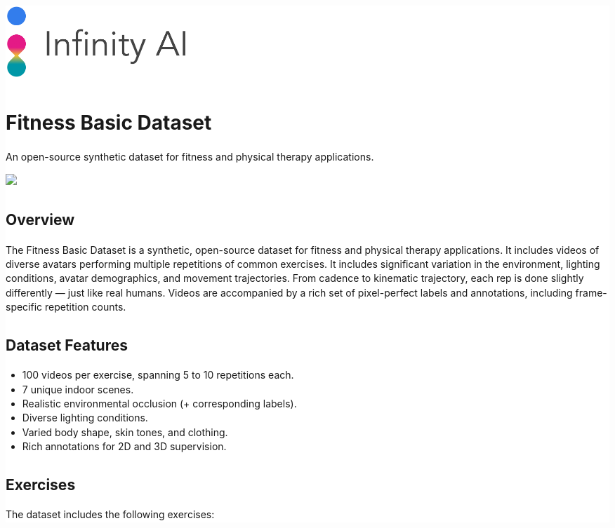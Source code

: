 <p align="left">
  <img src="./assets/logo.png" width="30%">
</p>

# Fitness Basic Dataset
An open-source synthetic dataset for fitness and physical therapy applications.

<p align="left">
  <img src="./assets/fitness_basic_teaser.gif">
</p>

## Overview 
The Fitness Basic Dataset is a synthetic, open-source dataset for fitness and physical therapy applications. It includes videos of diverse avatars performing multiple repetitions of common exercises. It includes significant variation in the environment, lighting conditions, avatar demographics, and movement trajectories. From cadence to kinematic trajectory, each rep is done slightly differently — just like real humans. Videos are accompanied by a rich set of pixel-perfect labels and annotations, including frame-specific repetition counts.

## Dataset Features

- 100 videos per exercise, spanning 5 to 10 repetitions each.
- 7 unique indoor scenes.
- Realistic environmental occlusion (+ corresponding labels).
- Diverse lighting conditions.
- Varied body shape, skin tones, and clothing.
- Rich annotations for 2D and 3D supervision.

## Exercises

The dataset includes the following exercises: 
